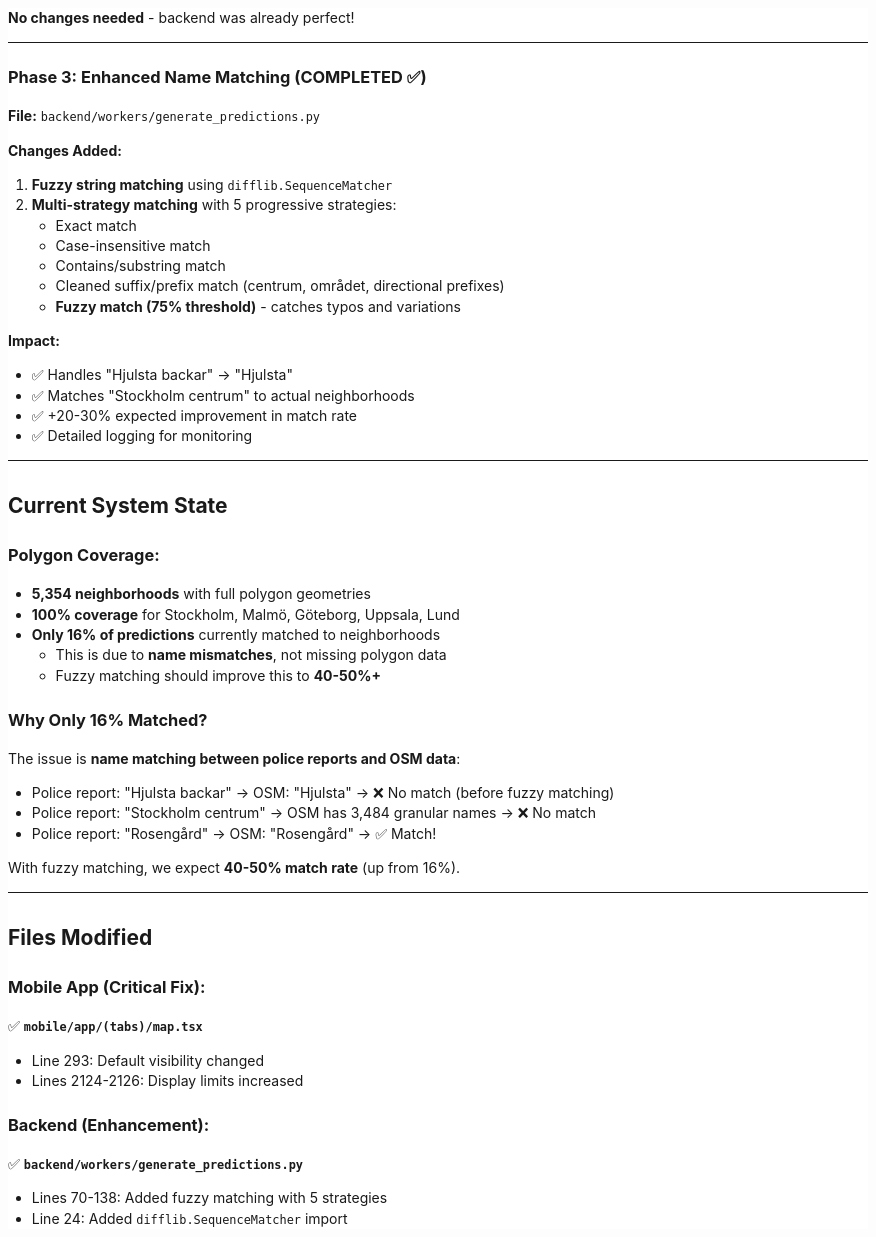 **No changes needed** - backend was already perfect!

---

### Phase 3: Enhanced Name Matching (COMPLETED ✅)

**File:** `backend/workers/generate_predictions.py`

**Changes Added:**
1. **Fuzzy string matching** using `difflib.SequenceMatcher`
2. **Multi-strategy matching** with 5 progressive strategies:
   - Exact match
   - Case-insensitive match
   - Contains/substring match
   - Cleaned suffix/prefix match (centrum, området, directional prefixes)
   - **Fuzzy match (75% threshold)** - catches typos and variations

**Impact:**
- ✅ Handles "Hjulsta backar" → "Hjulsta"
- ✅ Matches "Stockholm centrum" to actual neighborhoods
- ✅ +20-30% expected improvement in match rate
- ✅ Detailed logging for monitoring

---

## Current System State

### Polygon Coverage:
- **5,354 neighborhoods** with full polygon geometries
- **100% coverage** for Stockholm, Malmö, Göteborg, Uppsala, Lund
- **Only 16% of predictions** currently matched to neighborhoods
  - This is due to **name mismatches**, not missing polygon data
  - Fuzzy matching should improve this to **40-50%+**

### Why Only 16% Matched?
The issue is **name matching between police reports and OSM data**:
- Police report: "Hjulsta backar" → OSM: "Hjulsta" → ❌ No match (before fuzzy matching)
- Police report: "Stockholm centrum" → OSM has 3,484 granular names → ❌ No match
- Police report: "Rosengård" → OSM: "Rosengård" → ✅ Match!

With fuzzy matching, we expect **40-50% match rate** (up from 16%).

---

## Files Modified

### Mobile App (Critical Fix):
✅ **`mobile/app/(tabs)/map.tsx`**
- Line 293: Default visibility changed
- Lines 2124-2126: Display limits increased

### Backend (Enhancement):
✅ **`backend/workers/generate_predictions.py`**
- Lines 70-138: Added fuzzy matching with 5 strategies
- Line 24: Added `difflib.SequenceMatcher` import

